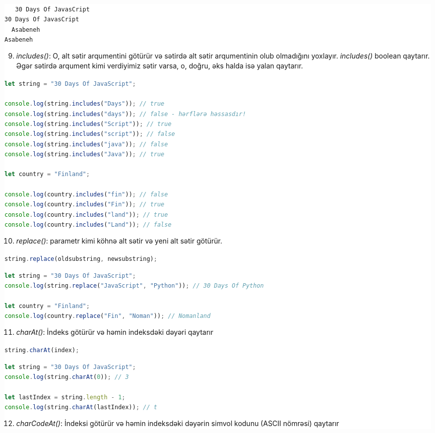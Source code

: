```sh
   30 Days Of JavasCript
30 Days Of JavasCript
  Asabeneh
Asabeneh
```

9. _includes()_: O, alt sətir arqumentini götürür və sətirdə alt sətir arqumentinin olub olmadığını yoxlayır. _includes()_ boolean qaytarır. Əgər sətirdə arqument kimi verdiyimiz sətir varsa, o, doğru, əks halda isə yalan qaytarır.

```js
let string = "30 Days Of JavaScript";

console.log(string.includes("Days")); // true
console.log(string.includes("days")); // false - hərflərə həssasdır!
console.log(string.includes("Script")); // true
console.log(string.includes("script")); // false
console.log(string.includes("java")); // false
console.log(string.includes("Java")); // true

let country = "Finland";

console.log(country.includes("fin")); // false
console.log(country.includes("Fin")); // true
console.log(country.includes("land")); // true
console.log(country.includes("Land")); // false
```

10. _replace()_: parametr kimi köhnə alt sətir və yeni alt sətir götürür.

```js
string.replace(oldsubstring, newsubstring);
```

```js
let string = "30 Days Of JavaScript";
console.log(string.replace("JavaScript", "Python")); // 30 Days Of Python

let country = "Finland";
console.log(country.replace("Fin", "Noman")); // Nomanland
```

11. _charAt()_: İndeks götürür və həmin indeksdəki dəyəri qaytarır

```js
string.charAt(index);
```

```js
let string = "30 Days Of JavaScript";
console.log(string.charAt(0)); // 3

let lastIndex = string.length - 1;
console.log(string.charAt(lastIndex)); // t
```

12. _charCodeAt()_: İndeksi götürür və həmin indeksdəki dəyərin simvol kodunu (ASCII nömrəsi) qaytarır
